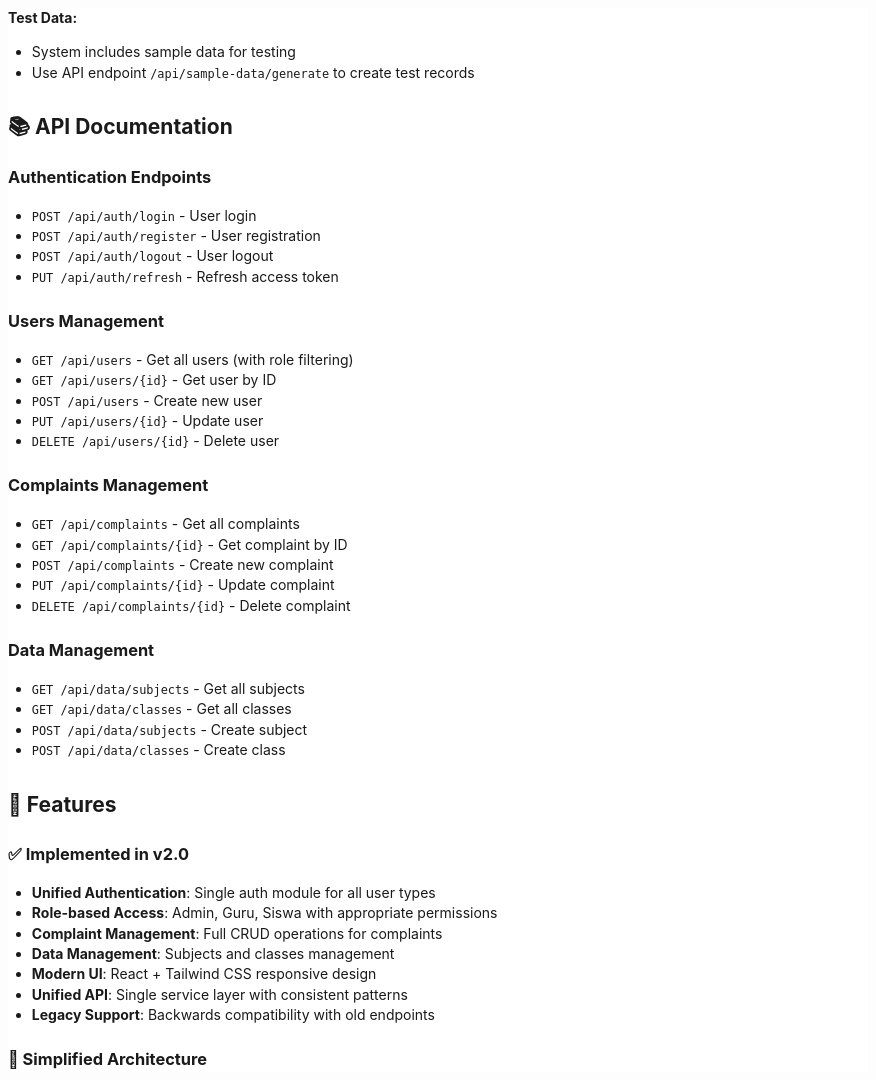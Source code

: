 **Test Data:**

- System includes sample data for testing
- Use API endpoint `/api/sample-data/generate` to create test records

## 📚 API Documentation

### Authentication Endpoints

- `POST /api/auth/login` - User login
- `POST /api/auth/register` - User registration
- `POST /api/auth/logout` - User logout
- `PUT /api/auth/refresh` - Refresh access token

### Users Management

- `GET /api/users` - Get all users (with role filtering)
- `GET /api/users/{id}` - Get user by ID
- `POST /api/users` - Create new user
- `PUT /api/users/{id}` - Update user
- `DELETE /api/users/{id}` - Delete user

### Complaints Management

- `GET /api/complaints` - Get all complaints
- `GET /api/complaints/{id}` - Get complaint by ID
- `POST /api/complaints` - Create new complaint
- `PUT /api/complaints/{id}` - Update complaint
- `DELETE /api/complaints/{id}` - Delete complaint

### Data Management

- `GET /api/data/subjects` - Get all subjects
- `GET /api/data/classes` - Get all classes
- `POST /api/data/subjects` - Create subject
- `POST /api/data/classes` - Create class

## 🎯 Features

### ✅ Implemented in v2.0

- **Unified Authentication**: Single auth module for all user types
- **Role-based Access**: Admin, Guru, Siswa with appropriate permissions
- **Complaint Management**: Full CRUD operations for complaints
- **Data Management**: Subjects and classes management
- **Modern UI**: React + Tailwind CSS responsive design
- **Unified API**: Single service layer with consistent patterns
- **Legacy Support**: Backwards compatibility with old endpoints

### 🔄 Simplified Architecture
